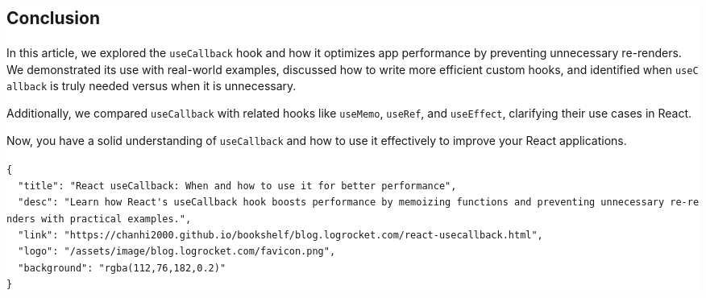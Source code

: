 
## Conclusion

In this article, we explored the `useCallback` hook and how it optimizes app performance by preventing unnecessary re-renders. We demonstrated its use with real-world examples, discussed how to write more efficient custom hooks, and identified when `useCallback` is truly needed versus when it is unnecessary.

Additionally, we compared `useCallback` with related hooks like `useMemo`, `useRef`, and `useEffect`, clarifying their use cases in React.

Now, you have a solid understanding of `useCallback` and how to use it effectively to improve your React applications.


```component VPCard
{
  "title": "React useCallback: When and how to use it for better performance",
  "desc": "Learn how React's useCallback hook boosts performance by memoizing functions and preventing unnecessary re-renders with practical examples.",
  "link": "https://chanhi2000.github.io/bookshelf/blog.logrocket.com/react-usecallback.html",
  "logo": "/assets/image/blog.logrocket.com/favicon.png",
  "background": "rgba(112,76,182,0.2)"
}
```

